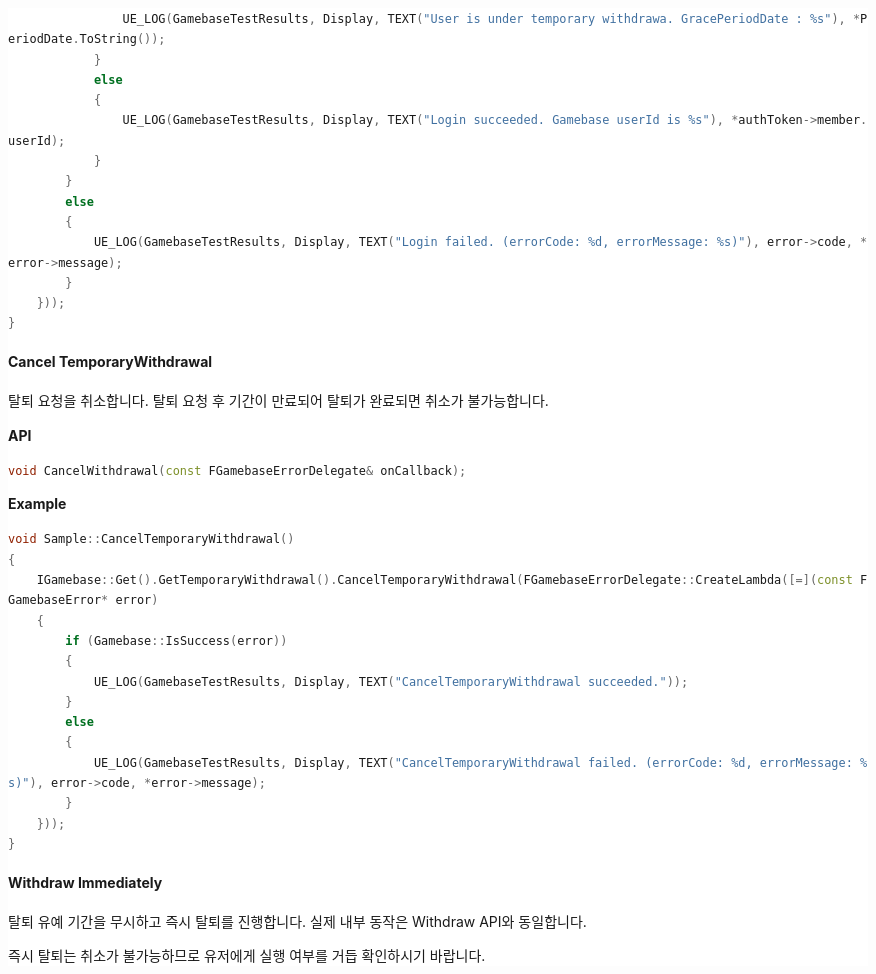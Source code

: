 ```cpp
                UE_LOG(GamebaseTestResults, Display, TEXT("User is under temporary withdrawa. GracePeriodDate : %s"), *PeriodDate.ToString());
            }
            else
            {
                UE_LOG(GamebaseTestResults, Display, TEXT("Login succeeded. Gamebase userId is %s"), *authToken->member.userId);
            }
        }
        else
        {
            UE_LOG(GamebaseTestResults, Display, TEXT("Login failed. (errorCode: %d, errorMessage: %s)"), error->code, *error->message);
        }
    }));
}
```

#### Cancel TemporaryWithdrawal

탈퇴 요청을 취소합니다. 탈퇴 요청 후 기간이 만료되어 탈퇴가 완료되면 취소가 불가능합니다.

**API**

```cpp
void CancelWithdrawal(const FGamebaseErrorDelegate& onCallback);
```

**Example**

```cpp
void Sample::CancelTemporaryWithdrawal()
{
    IGamebase::Get().GetTemporaryWithdrawal().CancelTemporaryWithdrawal(FGamebaseErrorDelegate::CreateLambda([=](const FGamebaseError* error)
    {
        if (Gamebase::IsSuccess(error))
        {
            UE_LOG(GamebaseTestResults, Display, TEXT("CancelTemporaryWithdrawal succeeded."));
        }
        else
        {
            UE_LOG(GamebaseTestResults, Display, TEXT("CancelTemporaryWithdrawal failed. (errorCode: %d, errorMessage: %s)"), error->code, *error->message);
        }
    }));
}
```

#### Withdraw Immediately

탈퇴 유예 기간을 무시하고 즉시 탈퇴를 진행합니다. 실제 내부 동작은 Withdraw API와 동일합니다.

즉시 탈퇴는 취소가 불가능하므로 유저에게 실행 여부를 거듭 확인하시기 바랍니다.
